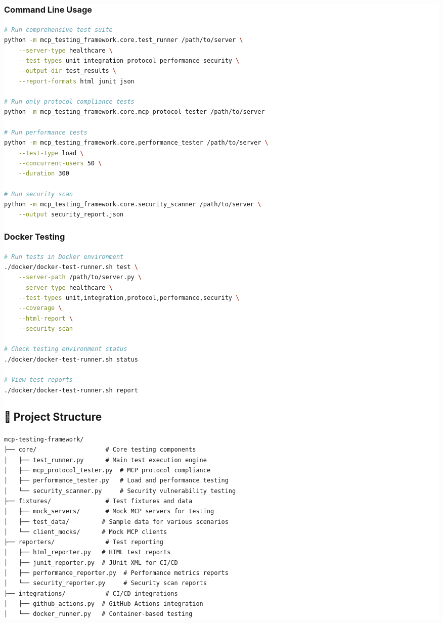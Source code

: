 ### Command Line Usage

```bash
# Run comprehensive test suite
python -m mcp_testing_framework.core.test_runner /path/to/server \
    --server-type healthcare \
    --test-types unit integration protocol performance security \
    --output-dir test_results \
    --report-formats html junit json

# Run only protocol compliance tests
python -m mcp_testing_framework.core.mcp_protocol_tester /path/to/server

# Run performance tests
python -m mcp_testing_framework.core.performance_tester /path/to/server \
    --test-type load \
    --concurrent-users 50 \
    --duration 300

# Run security scan
python -m mcp_testing_framework.core.security_scanner /path/to/server \
    --output security_report.json
```

### Docker Testing

```bash
# Run tests in Docker environment
./docker/docker-test-runner.sh test \
    --server-path /path/to/server.py \
    --server-type healthcare \
    --test-types unit,integration,protocol,performance,security \
    --coverage \
    --html-report \
    --security-scan

# Check testing environment status
./docker/docker-test-runner.sh status

# View test reports
./docker/docker-test-runner.sh report
```

## 📁 Project Structure

```
mcp-testing-framework/
├── core/                   # Core testing components
│   ├── test_runner.py      # Main test execution engine
│   ├── mcp_protocol_tester.py  # MCP protocol compliance
│   ├── performance_tester.py   # Load and performance testing
│   └── security_scanner.py     # Security vulnerability testing
├── fixtures/               # Test fixtures and data
│   ├── mock_servers/       # Mock MCP servers for testing
│   ├── test_data/         # Sample data for various scenarios
│   └── client_mocks/      # Mock MCP clients
├── reporters/              # Test reporting
│   ├── html_reporter.py   # HTML test reports
│   ├── junit_reporter.py  # JUnit XML for CI/CD
│   ├── performance_reporter.py  # Performance metrics reports
│   └── security_reporter.py     # Security scan reports
├── integrations/           # CI/CD integrations
│   ├── github_actions.py  # GitHub Actions integration
│   └── docker_runner.py   # Container-based testing
```